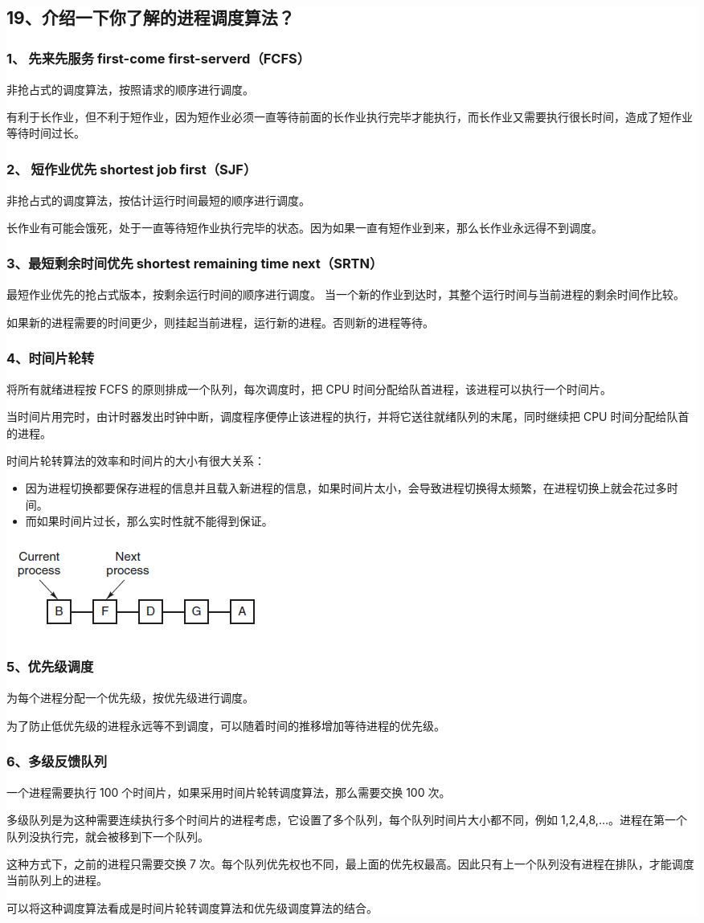 

## 19、介绍一下你了解的进程调度算法？

### 1、 **先来先服务 first-come first-serverd（FCFS）**

非抢占式的调度算法，按照请求的顺序进行调度。

有利于长作业，但不利于短作业，因为短作业必须一直等待前面的长作业执行完毕才能执行，而长作业又需要执行很长时间，造成了短作业等待时间过长。

### 2、 **短作业优先 shortest job first（SJF）**

非抢占式的调度算法，按估计运行时间最短的顺序进行调度。

长作业有可能会饿死，处于一直等待短作业执行完毕的状态。因为如果一直有短作业到来，那么长作业永远得不到调度。

### 3、**最短剩余时间优先 shortest remaining time next（SRTN）**

最短作业优先的抢占式版本，按剩余运行时间的顺序进行调度。 当一个新的作业到达时，其整个运行时间与当前进程的剩余时间作比较。

如果新的进程需要的时间更少，则挂起当前进程，运行新的进程。否则新的进程等待。

### 4、**时间片轮转**

将所有就绪进程按 FCFS 的原则排成一个队列，每次调度时，把 CPU 时间分配给队首进程，该进程可以执行一个时间片。

当时间片用完时，由计时器发出时钟中断，调度程序便停止该进程的执行，并将它送往就绪队列的末尾，同时继续把 CPU 时间分配给队首的进程。

时间片轮转算法的效率和时间片的大小有很大关系：

- 因为进程切换都要保存进程的信息并且载入新进程的信息，如果时间片太小，会导致进程切换得太频繁，在进程切换上就会花过多时间。
- 而如果时间片过长，那么实时性就不能得到保证。

![img](assets/202205220000782.png)

### 5、**优先级调度**

为每个进程分配一个优先级，按优先级进行调度。

为了防止低优先级的进程永远等不到调度，可以随着时间的推移增加等待进程的优先级。

### 6、**多级反馈队列**

一个进程需要执行 100 个时间片，如果采用时间片轮转调度算法，那么需要交换 100 次。

多级队列是为这种需要连续执行多个时间片的进程考虑，它设置了多个队列，每个队列时间片大小都不同，例如 1,2,4,8,…。进程在第一个队列没执行完，就会被移到下一个队列。

这种方式下，之前的进程只需要交换 7 次。每个队列优先权也不同，最上面的优先权最高。因此只有上一个队列没有进程在排队，才能调度当前队列上的进程。

可以将这种调度算法看成是时间片轮转调度算法和优先级调度算法的结合。

